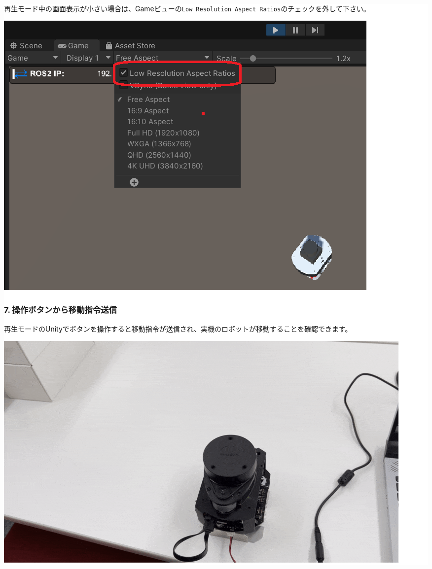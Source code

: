 再生モード中の画面表示が小さい場合は、Gameビューの`Low Resolution Aspect Ratios`のチェックを外して下さい。

![](./images/step3-26-1.png)

### 7. 操作ボタンから移動指令送信

再生モードのUnityでボタンを操作すると移動指令が送信され、実機のロボットが移動することを確認できます。

![](./images/step3-30.gif)
